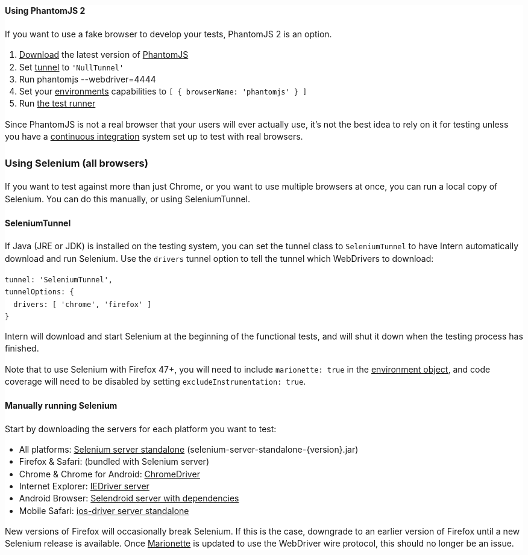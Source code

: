 #### Using PhantomJS 2

If you want to use a fake browser to develop your tests, PhantomJS 2 is an option.

1.  [Download](http://phantomjs.org/download.html) the latest version of [PhantomJS](http://phantomjs.org/)
2.  Set [tunnel](https://theintern.github.io/intern/#option-tunnel) to `'NullTunnel'`
3.  Run phantomjs --webdriver=4444
4.  Set your [environments](https://theintern.github.io/intern/#option-environments) capabilities to `[ { browserName: 'phantomjs' } ]`
5.  Run [the test runner](https://theintern.github.io/intern/#test-runner)

Since PhantomJS is not a real browser that your users will ever actually use, it’s not the best idea to rely on it for testing unless you have a [continuous integration](https://theintern.github.io/intern/#ci) system set up to test with real browsers.

### Using Selenium (all browsers)

If you want to test against more than just Chrome, or you want to use multiple browsers at once, you can run a local copy of Selenium. You can do this manually, or using SeleniumTunnel.

#### SeleniumTunnel

If Java (JRE or JDK) is installed on the testing system, you can set the tunnel class to `SeleniumTunnel` to have Intern automatically download and run Selenium. Use the `drivers` tunnel option to tell the tunnel which WebDrivers to download:

    tunnel: 'SeleniumTunnel',
    tunnelOptions: {
      drivers: [ 'chrome', 'firefox' ]
    }

Intern will download and start Selenium at the beginning of the functional tests, and will shut it down when the testing process has finished.

Note that to use Selenium with Firefox 47+, you will need to include `marionette: true` in the [environment object](https://theintern.github.io/intern/#option-environments), and code coverage will need to be disabled by setting `excludeInstrumentation: true`.

#### Manually running Selenium

Start by downloading the servers for each platform you want to test:

-   All platforms: [Selenium server standalone](http://selenium-release.storage.googleapis.com/index.html) (selenium-server-standalone-{version}.jar)
-   Firefox & Safari: (bundled with Selenium server)
-   Chrome & Chrome for Android: [ChromeDriver](http://chromedriver.storage.googleapis.com/index.html)
-   Internet Explorer: [IEDriver server](http://selenium-release.storage.googleapis.com/index.html)
-   Android Browser: [Selendroid server with dependencies](https://github.com/selendroid/selendroid/releases/)
-   Mobile Safari: [ios-driver server standalone](http://ios-driver-ci.ebaystratus.com/userContent/)

New versions of Firefox will occasionally break Selenium. If this is the case, downgrade to an earlier version of Firefox until a new Selenium release is available. Once [Marionette](https://developer.mozilla.org/en-US/docs/Mozilla/QA/Marionette) is updated to use the WebDriver wire protocol, this should no longer be an issue.
